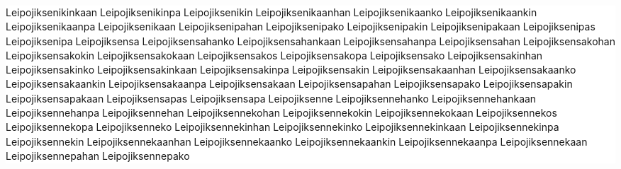 Leipojiksenikinkaan
Leipojiksenikinpa
Leipojiksenikin
Leipojiksenikaanhan
Leipojiksenikaanko
Leipojiksenikaankin
Leipojiksenikaanpa
Leipojiksenikaan
Leipojiksenipahan
Leipojiksenipako
Leipojiksenipakin
Leipojiksenipakaan
Leipojiksenipas
Leipojiksenipa
Leipojiksensa
Leipojiksensahanko
Leipojiksensahankaan
Leipojiksensahanpa
Leipojiksensahan
Leipojiksensakohan
Leipojiksensakokin
Leipojiksensakokaan
Leipojiksensakos
Leipojiksensakopa
Leipojiksensako
Leipojiksensakinhan
Leipojiksensakinko
Leipojiksensakinkaan
Leipojiksensakinpa
Leipojiksensakin
Leipojiksensakaanhan
Leipojiksensakaanko
Leipojiksensakaankin
Leipojiksensakaanpa
Leipojiksensakaan
Leipojiksensapahan
Leipojiksensapako
Leipojiksensapakin
Leipojiksensapakaan
Leipojiksensapas
Leipojiksensapa
Leipojiksenne
Leipojiksennehanko
Leipojiksennehankaan
Leipojiksennehanpa
Leipojiksennehan
Leipojiksennekohan
Leipojiksennekokin
Leipojiksennekokaan
Leipojiksennekos
Leipojiksennekopa
Leipojiksenneko
Leipojiksennekinhan
Leipojiksennekinko
Leipojiksennekinkaan
Leipojiksennekinpa
Leipojiksennekin
Leipojiksennekaanhan
Leipojiksennekaanko
Leipojiksennekaankin
Leipojiksennekaanpa
Leipojiksennekaan
Leipojiksennepahan
Leipojiksennepako